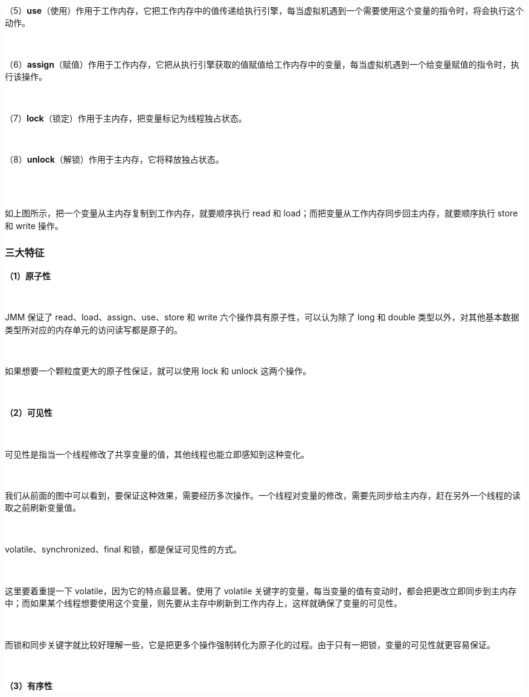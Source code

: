 （5）**use**（使用）作用于工作内存，它把工作内存中的值传递给执行引擎，每当虚拟机遇到一个需要使用这个变量的指令时，将会执行这个动作。

<br />

（6）**assign**（赋值）作用于工作内存，它把从执行引擎获取的值赋值给工作内存中的变量，每当虚拟机遇到一个给变量赋值的指令时，执行该操作。

<br />

（7）**lock**（锁定）作用于主内存，把变量标记为线程独占状态。

<br />

（8）**unlock**（解锁）作用于主内存，它将释放独占状态。

<br />


<Image alt="" src="https://s0.lgstatic.com/i/image3/M01/72/A7/CgpOIF5onHCAXFzbAADGGN8aPCY990.png"/> 
  

<br />

如上图所示，把一个变量从主内存复制到工作内存，就要顺序执行 read 和 load；而把变量从工作内存同步回主内存，就要顺序执行 store 和 write 操作。

### 三大特征

**（1）原子性**

<br />

JMM 保证了 read、load、assign、use、store 和 write 六个操作具有原子性，可以认为除了 long 和 double 类型以外，对其他基本数据类型所对应的内存单元的访问读写都是原子的。

<br />

如果想要一个颗粒度更大的原子性保证，就可以使用 lock 和 unlock 这两个操作。

<br />

**（2）可见性**

<br />

可见性是指当一个线程修改了共享变量的值，其他线程也能立即感知到这种变化。

<br />

我们从前面的图中可以看到，要保证这种效果，需要经历多次操作。一个线程对变量的修改，需要先同步给主内存，赶在另外一个线程的读取之前刷新变量值。

<br />

volatile、synchronized、final 和锁，都是保证可见性的方式。

<br />

这里要着重提一下 volatile，因为它的特点最显著。使用了 volatile 关键字的变量，每当变量的值有变动时，都会把更改立即同步到主内存中；而如果某个线程想要使用这个变量，则先要从主存中刷新到工作内存上，这样就确保了变量的可见性。

<br />

而锁和同步关键字就比较好理解一些，它是把更多个操作强制转化为原子化的过程。由于只有一把锁，变量的可见性就更容易保证。

<br />

**（3）有序性**
